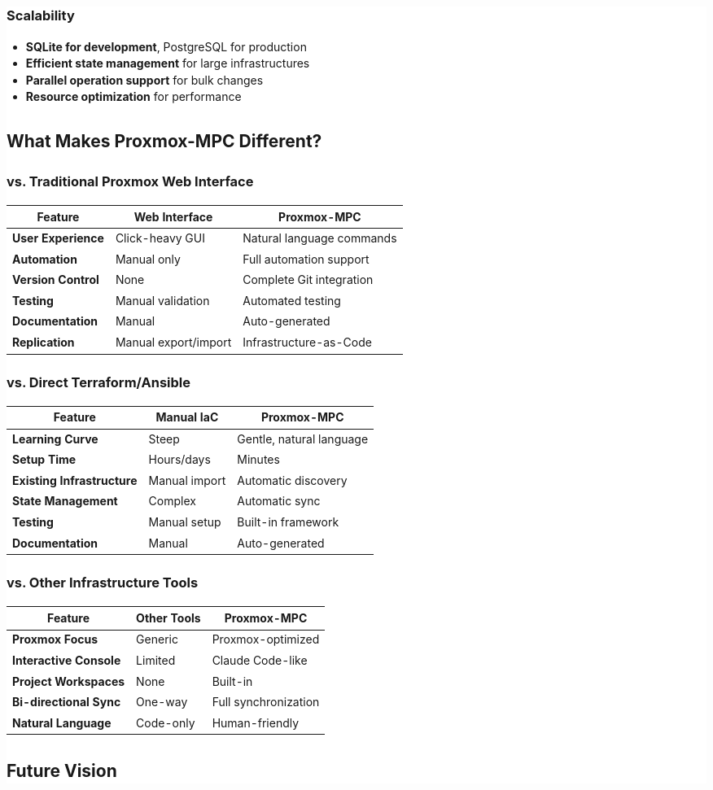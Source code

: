 ### Scalability
- **SQLite for development**, PostgreSQL for production
- **Efficient state management** for large infrastructures
- **Parallel operation support** for bulk changes
- **Resource optimization** for performance

## What Makes Proxmox-MPC Different?

### vs. Traditional Proxmox Web Interface
| Feature | Web Interface | Proxmox-MPC |
|---------|---------------|-------------|
| **User Experience** | Click-heavy GUI | Natural language commands |
| **Automation** | Manual only | Full automation support |
| **Version Control** | None | Complete Git integration |
| **Testing** | Manual validation | Automated testing |
| **Documentation** | Manual | Auto-generated |
| **Replication** | Manual export/import | Infrastructure-as-Code |

### vs. Direct Terraform/Ansible
| Feature | Manual IaC | Proxmox-MPC |
|---------|------------|-------------|
| **Learning Curve** | Steep | Gentle, natural language |
| **Setup Time** | Hours/days | Minutes |
| **Existing Infrastructure** | Manual import | Automatic discovery |
| **State Management** | Complex | Automatic sync |
| **Testing** | Manual setup | Built-in framework |
| **Documentation** | Manual | Auto-generated |

### vs. Other Infrastructure Tools
| Feature | Other Tools | Proxmox-MPC |
|---------|-------------|-------------|
| **Proxmox Focus** | Generic | Proxmox-optimized |
| **Interactive Console** | Limited | Claude Code-like |
| **Project Workspaces** | None | Built-in |
| **Bi-directional Sync** | One-way | Full synchronization |
| **Natural Language** | Code-only | Human-friendly |

## Future Vision
